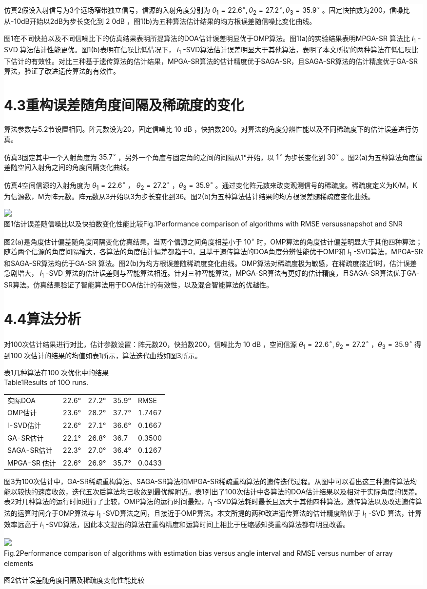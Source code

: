 仿真2假设入射信号为3个远场窄带独立信号，信源的入射角度分别为 $\theta _ { 1 } = 2 2 . 6 ^ { \circ } , \theta _ { 2 } = 2 7 . 2 ^ { \circ } , \theta _ { 3 } = 3 5 . 9 ^ { \circ }$ 。固定快拍数为200，信噪比从-10dB开始以2dB为步长变化到 $2 \ 0 \mathrm { d B }$ ，图1(b)为五种算法估计结果的均方根误差随信噪比变化曲线。

图1在不同快拍以及不同信噪比下的仿真结果表明所提算法的DOA估计误差明显优于OMP算法。图1(a)的实验结果表明MPGA-SR 算法比 $l _ { 1 }$ -SVD 算法估计性能更优。图1(b)表明在信噪比低情况下， $l _ { 1 }$ -SVD算法估计误差明显大于其他算法，表明了本文所提的两种算法在低信噪比下估计的有效性。对比三种基于遗传算法的估计结果，MPGA-SR算法的估计精度优于SAGA-SR，且SAGA-SR算法的估计精度优于GA-SR算法，验证了改进遗传算法的有效性。

# 4.3重构误差随角度间隔及稀疏度的变化

算法参数与5.2节设置相同。阵元数设为20，固定信噪比 $1 0 ~ \mathrm { d B }$ ，快拍数200。对算法的角度分辨性能以及不同稀疏度下的估计误差进行仿真。

仿真3固定其中一个入射角度为 $3 5 . 7 ^ { \circ }$ ，另外一个角度与固定角的之间的间隔从1°开始，以 $1 ^ { \circ }$ 为步长变化到 $3 0 ^ { \circ }$ 。图2(a)为五种算法角度偏差随空间入射角之间的角度间隔变化曲线。

仿真4空间信源的入射角度为 $\theta _ { 1 } = 2 2 . 6 ^ { \circ }$ ， $\theta _ { 2 } = 2 7 . 2 ^ { \circ }$ ，$\theta _ { 3 } = 3 5 . 9 ^ { \circ }$ 。通过变化阵元数来改变观测信号的稀疏度。稀疏度定义为K/M，K为信源数，M为阵元数。阵元数从3开始以3为步长变化到36。图2(b)为五种算法估计结果的均方根误差随稀疏度变化曲线。

![](images/49c33db2315a34c5f5d2d9479910a50aa51909aea37f9f9af7a8787dd49e2eb4.jpg)  
图1估计误差随信噪比以及快拍数变化性能比较Fig.1Performance comparison of algorithms with RMSE versussnapshot and SNR

图2(a)是角度估计偏差随角度间隔变化仿真结果。当两个信源之间角度相差小于 $1 0 ^ { \circ }$ 时，OMP算法的角度估计偏差明显大于其他四种算法；随着两个信源的角度间隔增大，各算法的角度估计偏差都趋于0，且基于遗传算法的DOA角度分辨性能优于OMP和 $l _ { 1 }$ -SVD算法，MPGA-SR和SAGA-SR算法均优于GA-SR 算法。图2(b)为均方根误差随稀疏度变化曲线。OMP算法对稀疏度极为敏感，在稀疏度接近1时，估计误差急剧增大， $l _ { 1 }$ -SVD 算法的估计误差则与智能算法相近。针对三种智能算法，MPGA-SR算法有更好的估计精度，且SAGA-SR算法优于GA-SR算法。仿真结果验证了智能算法用于DOA估计的有效性，以及混合智能算法的优越性。

# 4.4算法分析

对100次估计结果进行对比，估计参数设置：阵元数20，快拍数200，信噪比为 $1 0 ~ \mathrm { d B }$ ，空间信源 $\theta _ { 1 } = 2 2 . 6 ^ { \circ } , \theta _ { 2 } = 2 7 . 2 ^ { \circ }$ ，$\theta _ { 3 } = 3 5 . 9 ^ { \circ }$ 得到100 次估计的结果的均值如表1所示，算法迭代曲线如图3所示。

表1几种算法在100 次优化中的结果  
Table1Results of 10O runs.   

<html><body><table><tr><td>实际DOA</td><td>22.6°</td><td>27.2°</td><td>35.9°</td><td>RMSE</td></tr><tr><td>OMP估计</td><td>23.6°</td><td>28.2°</td><td>37.7°</td><td>1.7467</td></tr><tr><td>l-SVD估计</td><td>22.6°</td><td>27.1°</td><td>36.6°</td><td>0.1667</td></tr><tr><td>GA-SR估计</td><td>22.1°</td><td>26.8°</td><td>36.7</td><td>0.3500</td></tr><tr><td>SAGA-SR估计</td><td>22.3°</td><td>27.0°</td><td>36.4°</td><td>0.1267</td></tr><tr><td>MPGA-SR 估计</td><td>22.6°</td><td>26.9°</td><td>35.7°</td><td>0.0433</td></tr></table></body></html>

图3为100次估计中，GA-SR稀疏重构算法、SAGA-SR算法和MPGA-SR稀疏重构算法的遗传迭代过程。从图中可以看出这三种遗传算法均能以较快的速度收敛，迭代五次后算法均已收敛到最优解附近。表1列出了100次估计中各算法的DOA估计结果以及相对于实际角度的误差。表2对几种算法的运行时间进行了比较，OMP算法的运行时间最短，$l _ { 1 }$ -SVD算法耗时最长且远大于其他四种算法。遗传算法以及改进遗传算法的运算时间介于OMP算法与 $l _ { 1 }$ -SVD算法之间，且接近于OMP算法。本文所提的两种改进遗传算法的估计精度略优于 $l _ { 1 }$ -SVD 算法，计算效率远高于 $l _ { 1 }$ -SVD算法，因此本文提出的算法在重构精度和运算时间上相比于压缩感知类重构算法都有明显改善。

![](images/aedde50a9ff891e1897d2e3edbc556314c924935930394e01c0aa75b3b5a167e.jpg)  
Fig.2Performance comparison of algorithms with estimation bias versus angle interval and RMSE versus number of array elements

图2估计误差随角度间隔及稀疏度变化性能比较
